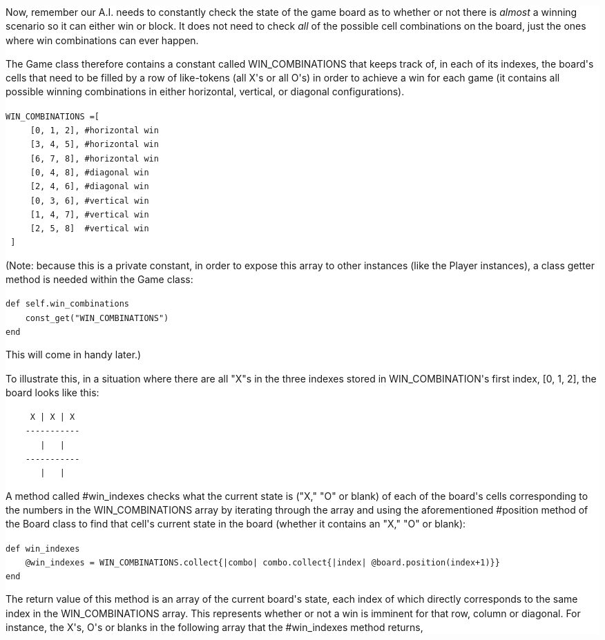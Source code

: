 Now, remember our A.I. needs to constantly check the state of the game board as to whether or not there is *almost* a winning scenario so it can either win or block. It does not need to check *all* of the possible cell combinations on the board, just the ones where win combinations can ever happen. 

The Game class therefore contains a constant called WIN_COMBINATIONS that keeps track of, in each of its indexes, the board's cells that need to be filled by a row of like-tokens (all X's or all O's) in order to achieve a win for each game (it contains all possible winning combinations in either horizontal, vertical, or diagonal configurations).

```
WIN_COMBINATIONS =[
     [0, 1, 2], #horizontal win
     [3, 4, 5], #horizontal win
     [6, 7, 8], #horizontal win
     [0, 4, 8], #diagonal win
     [2, 4, 6], #diagonal win
     [0, 3, 6], #vertical win
     [1, 4, 7], #vertical win
     [2, 5, 8]  #vertical win
 ]
```

(Note: because this is a private constant, in order to expose this array to other instances (like the Player instances), a class getter method is needed within the Game class:

```
def self.win_combinations
    const_get("WIN_COMBINATIONS")
end
```

This will come in handy later.)

To illustrate this, in a situation where there are all "X"s in the three indexes stored in WIN_COMBINATION's first index, [0, 1, 2], the board looks like this:

```
     X | X | X  
    -----------
       |   |  
    -----------
       |   |  
```

A method called #win_indexes checks what the current state is ("X," "O" or blank) of each of the board's cells corresponding to the numbers in the WIN_COMBINATIONS array by iterating through the array and using the aforementioned #position method of the Board class to find that cell's current state in the board (whether it contains an "X," "O" or blank):

```
def win_indexes
    @win_indexes = WIN_COMBINATIONS.collect{|combo| combo.collect{|index| @board.position(index+1)}}
end
```

The return value of this method is an array of the current board's state, each index of which directly corresponds to the same index in the WIN_COMBINATIONS array. This represents whether or not a win is imminent for that row, column or diagonal. For instance, the X's, O's or blanks in the following array that the #win_indexes method returns,
